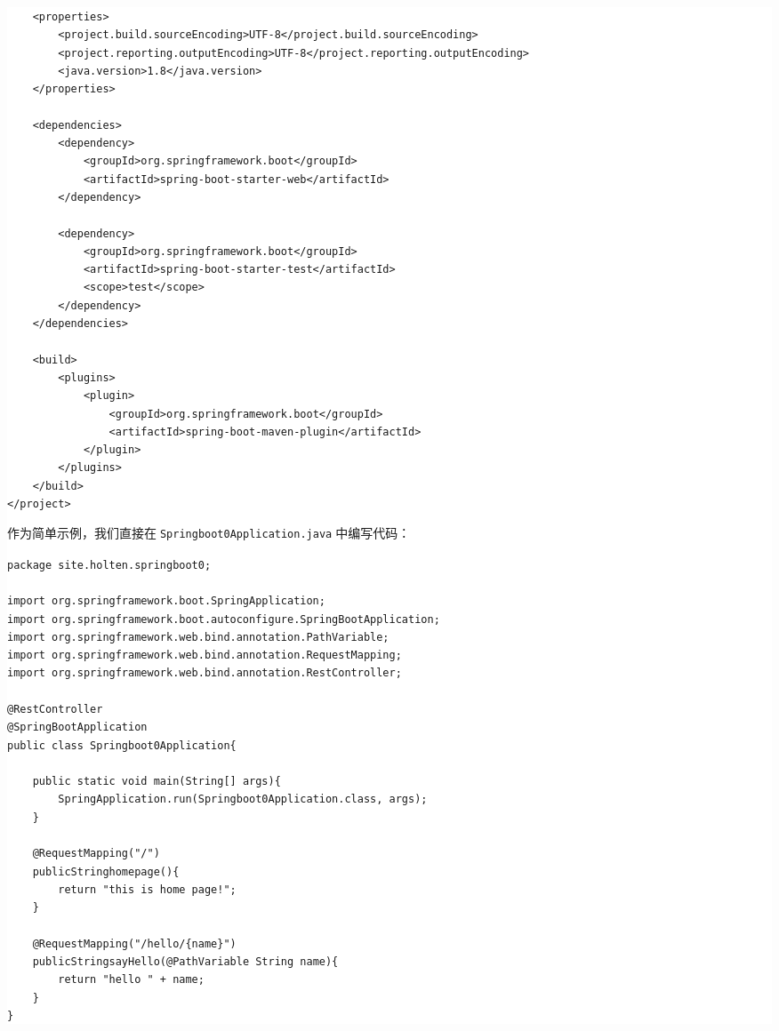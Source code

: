     	<properties>
    		<project.build.sourceEncoding>UTF-8</project.build.sourceEncoding>
    		<project.reporting.outputEncoding>UTF-8</project.reporting.outputEncoding>
    		<java.version>1.8</java.version>
    	</properties>
    
    	<dependencies>
    		<dependency>
    			<groupId>org.springframework.boot</groupId>
    			<artifactId>spring-boot-starter-web</artifactId>
    		</dependency>
    
    		<dependency>
    			<groupId>org.springframework.boot</groupId>
    			<artifactId>spring-boot-starter-test</artifactId>
    			<scope>test</scope>
    		</dependency>
    	</dependencies>
    
    	<build>
    		<plugins>
    			<plugin>
    				<groupId>org.springframework.boot</groupId>
    				<artifactId>spring-boot-maven-plugin</artifactId>
    			</plugin>
    		</plugins>
    	</build>
    </project>
    

 作为简单示例，我们直接在 `Springboot0Application.java` 中编写代码： 

    package site.holten.springboot0;
    
    import org.springframework.boot.SpringApplication;
    import org.springframework.boot.autoconfigure.SpringBootApplication;
    import org.springframework.web.bind.annotation.PathVariable;
    import org.springframework.web.bind.annotation.RequestMapping;
    import org.springframework.web.bind.annotation.RestController;
    
    @RestController
    @SpringBootApplication
    public class Springboot0Application{
    
        public static void main(String[] args){
            SpringApplication.run(Springboot0Application.class, args);
        }
    
        @RequestMapping("/")
        publicStringhomepage(){
            return "this is home page!";
        }
    
        @RequestMapping("/hello/{name}")
        publicStringsayHello(@PathVariable String name){
            return "hello " + name;
        }
    }
    
